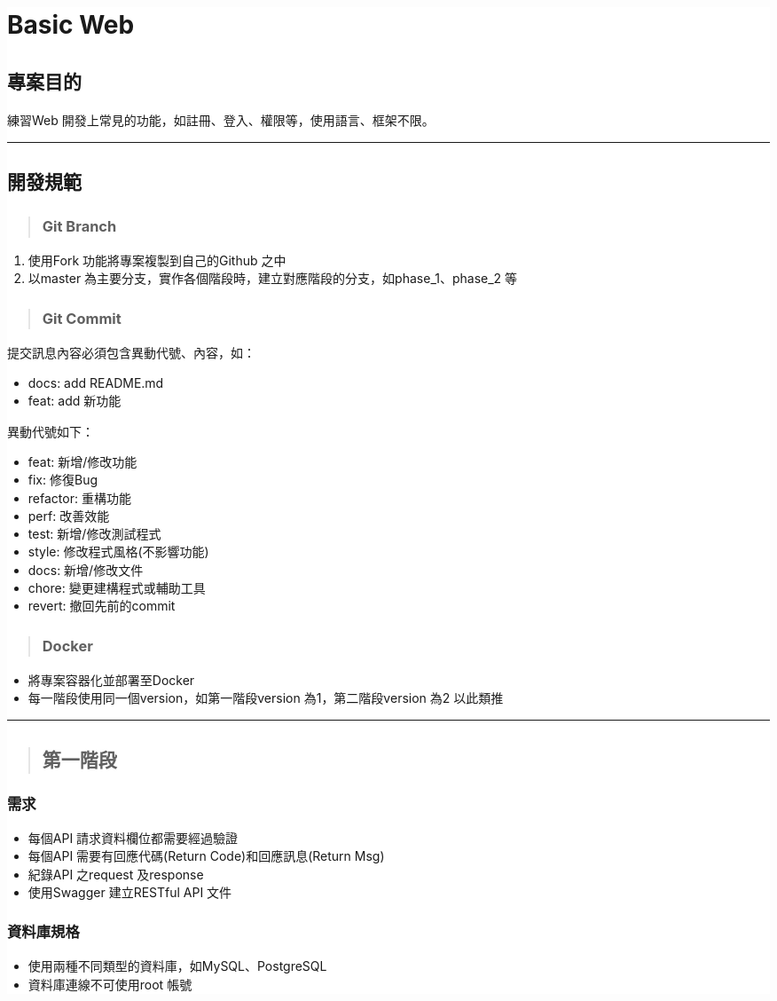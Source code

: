 # Basic Web

## 專案目的

練習Web 開發上常見的功能，如註冊、登入、權限等，使用語言、框架不限。

---

## 開發規範

> ### Git Branch

1. 使用Fork 功能將專案複製到自己的Github 之中
2. 以master 為主要分支，實作各個階段時，建立對應階段的分支，如phase_1、phase_2 等

> ### Git Commit

提交訊息內容必須包含異動代號、內容，如：

- docs: add README.md
- feat: add 新功能

異動代號如下：

- feat: 新增/修改功能
- fix: 修復Bug
- refactor: 重構功能
- perf: 改善效能
- test: 新增/修改測試程式
- style: 修改程式風格(不影響功能)
- docs: 新增/修改文件
- chore: 變更建構程式或輔助工具
- revert: 撤回先前的commit

> ### Docker

- 將專案容器化並部署至Docker
- 每一階段使用同一個version，如第一階段version 為1，第二階段version 為2 以此類推

---

> ## 第一階段

### 需求

- 每個API 請求資料欄位都需要經過驗證
- 每個API 需要有回應代碼(Return Code)和回應訊息(Return Msg)
- 紀錄API 之request 及response
- 使用Swagger 建立RESTful API 文件

### 資料庫規格

- 使用兩種不同類型的資料庫，如MySQL、PostgreSQL
- 資料庫連線不可使用root 帳號
